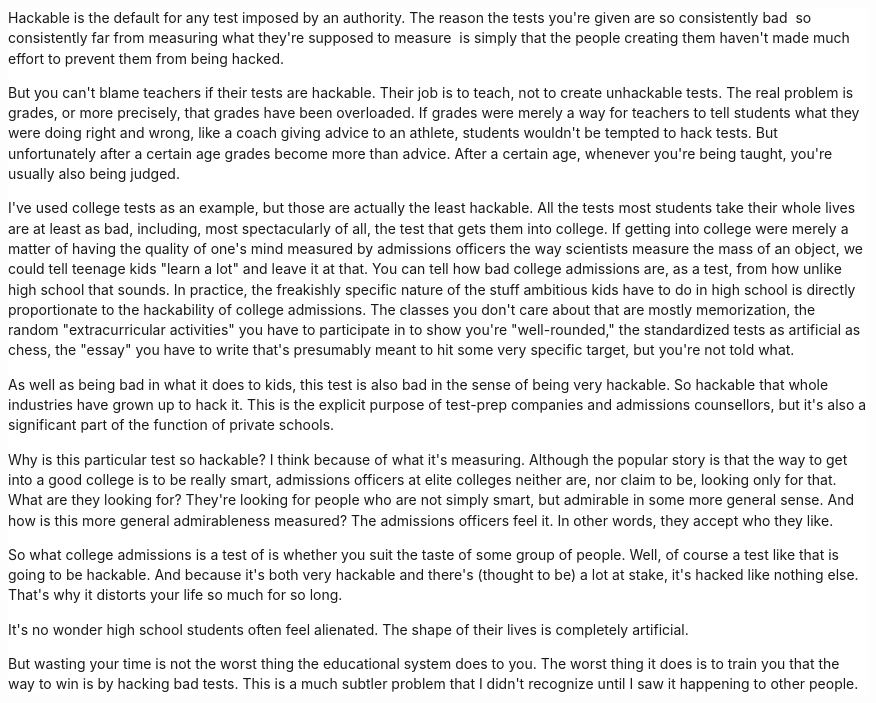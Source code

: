 Hackable is the default for any test imposed by an authority. The reason the
tests you're given are so consistently bad  so consistently far from
measuring what they're supposed to measure  is simply that the people
creating them haven't made much effort to prevent them from being hacked.  
  
But you can't blame teachers if their tests are hackable. Their job is to
teach, not to create unhackable tests. The real problem is grades, or more
precisely, that grades have been overloaded. If grades were merely a way for
teachers to tell students what they were doing right and wrong, like a coach
giving advice to an athlete, students wouldn't be tempted to hack tests. But
unfortunately after a certain age grades become more than advice. After a
certain age, whenever you're being taught, you're usually also being judged.  
  
I've used college tests as an example, but those are actually the least
hackable. All the tests most students take their whole lives are at least as
bad, including, most spectacularly of all, the test that gets them into
college. If getting into college were merely a matter of having the quality of
one's mind measured by admissions officers the way scientists measure the mass
of an object, we could tell teenage kids "learn a lot" and leave it at that.
You can tell how bad college admissions are, as a test, from how unlike high
school that sounds. In practice, the freakishly specific nature of the stuff
ambitious kids have to do in high school is directly proportionate to the
hackability of college admissions. The classes you don't care about that are
mostly memorization, the random "extracurricular activities" you have to
participate in to show you're "well-rounded," the standardized tests as
artificial as chess, the "essay" you have to write that's presumably meant to
hit some very specific target, but you're not told what.  
  
As well as being bad in what it does to kids, this test is also bad in the
sense of being very hackable. So hackable that whole industries have grown up
to hack it. This is the explicit purpose of test-prep companies and admissions
counsellors, but it's also a significant part of the function of private
schools.  
  
Why is this particular test so hackable? I think because of what it's
measuring. Although the popular story is that the way to get into a good
college is to be really smart, admissions officers at elite colleges neither
are, nor claim to be, looking only for that. What are they looking for?
They're looking for people who are not simply smart, but admirable in some
more general sense. And how is this more general admirableness measured? The
admissions officers feel it. In other words, they accept who they like.  
  
So what college admissions is a test of is whether you suit the taste of some
group of people. Well, of course a test like that is going to be hackable. And
because it's both very hackable and there's (thought to be) a lot at stake,
it's hacked like nothing else. That's why it distorts your life so much for so
long.  
  
It's no wonder high school students often feel alienated. The shape of their
lives is completely artificial.  
  
But wasting your time is not the worst thing the educational system does to
you. The worst thing it does is to train you that the way to win is by hacking
bad tests. This is a much subtler problem that I didn't recognize until I saw
it happening to other people.  
  
